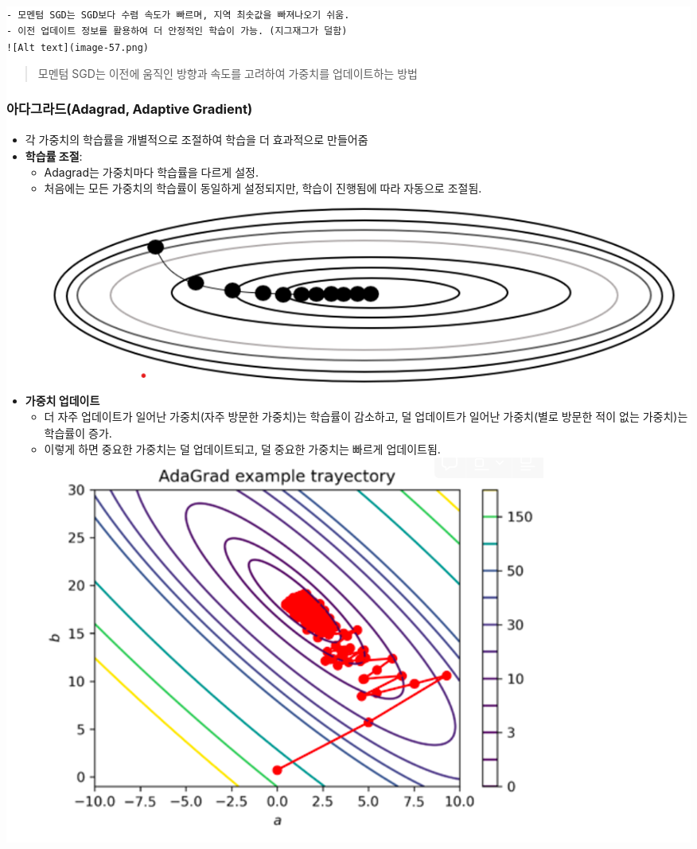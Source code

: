     - 모멘텀 SGD는 SGD보다 수렴 속도가 빠르며, 지역 최솟값을 빠져나오기 쉬움.
    - 이전 업데이트 정보를 활용하여 더 안정적인 학습이 가능. (지그재그가 덜함)
    ![Alt text](image-57.png) 
>모멘텀 SGD는 이전에 움직인 방향과 속도를 고려하여 가중치를 업데이트하는 방법
     
### 아다그라드(Adagrad, Adaptive Gradient)
- 각 가중치의 학습률을 개별적으로 조절하여 학습을 더 효과적으로 만들어줌
- **학습률 조절**:
    - Adagrad는 가중치마다 학습률을 다르게 설정.
    - 처음에는 모든 가중치의 학습률이 동일하게 설정되지만, 학습이 진행됨에 따라 자동으로 조절됨.
    ![Alt text](image-58.png)
- **가중치 업데이트**
    - 더 자주 업데이트가 일어난 가중치(자주 방문한 가중치)는 학습률이 감소하고, 덜 업데이트가 일어난 가중치(별로 방문한 적이 없는 가중치)는 학습률이 증가.
    - 이렇게 하면 중요한 가중치는 덜 업데이트되고, 덜 중요한 가중치는 빠르게 업데이트됨.    
    ![Alt text](image-59.png)